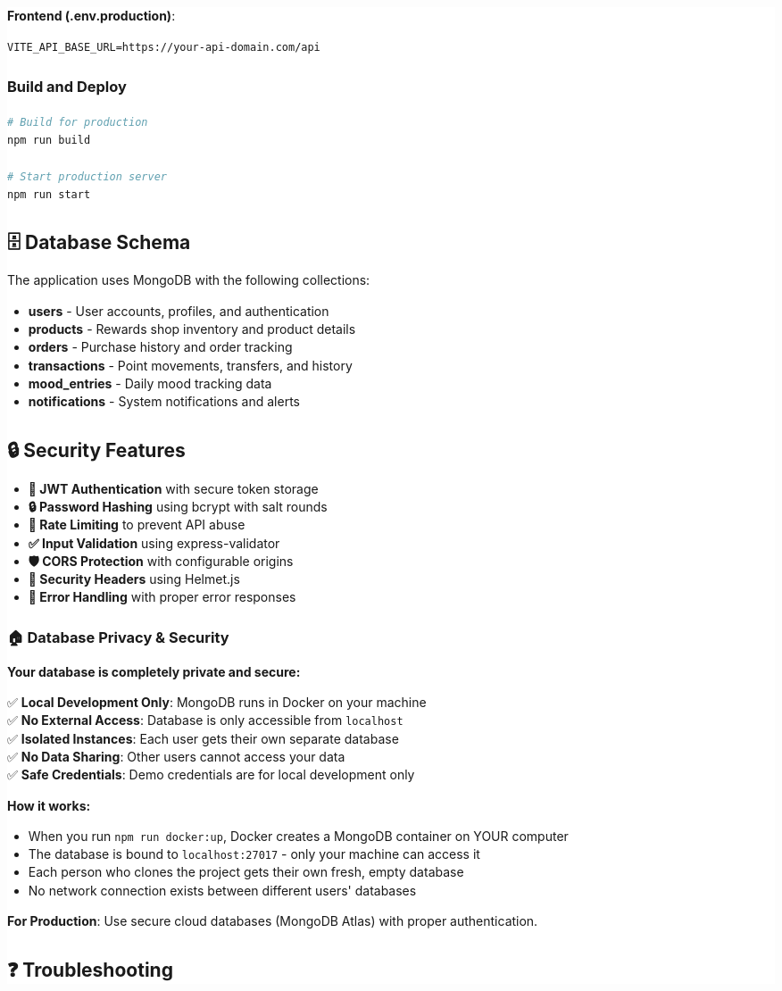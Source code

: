 **Frontend (.env.production)**:
```env
VITE_API_BASE_URL=https://your-api-domain.com/api
```

### Build and Deploy
```bash
# Build for production
npm run build

# Start production server
npm run start
```

## 🗄️ Database Schema

The application uses MongoDB with the following collections:

- **users** - User accounts, profiles, and authentication
- **products** - Rewards shop inventory and product details
- **orders** - Purchase history and order tracking
- **transactions** - Point movements, transfers, and history
- **mood_entries** - Daily mood tracking data
- **notifications** - System notifications and alerts

## 🔒 Security Features

- **🔐 JWT Authentication** with secure token storage
- **🔒 Password Hashing** using bcrypt with salt rounds
- **🚫 Rate Limiting** to prevent API abuse
- **✅ Input Validation** using express-validator
- **🛡️ CORS Protection** with configurable origins
- **🔰 Security Headers** using Helmet.js
- **🚨 Error Handling** with proper error responses

### 🏠 Database Privacy & Security

**Your database is completely private and secure:**

✅ **Local Development Only**: MongoDB runs in Docker on your machine  
✅ **No External Access**: Database is only accessible from `localhost`  
✅ **Isolated Instances**: Each user gets their own separate database  
✅ **No Data Sharing**: Other users cannot access your data  
✅ **Safe Credentials**: Demo credentials are for local development only  

**How it works:**
- When you run `npm run docker:up`, Docker creates a MongoDB container on YOUR computer
- The database is bound to `localhost:27017` - only your machine can access it
- Each person who clones the project gets their own fresh, empty database
- No network connection exists between different users' databases

**For Production**: Use secure cloud databases (MongoDB Atlas) with proper authentication.

## ❓ Troubleshooting
